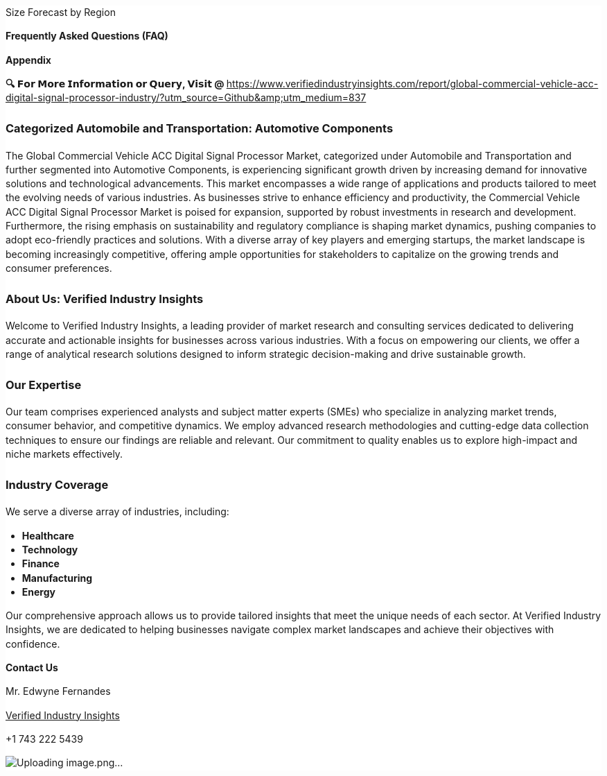 Size Forecast by Region</li></ul><p><strong>Frequently Asked Questions (FAQ)</strong></p><p><strong>Appendix<br /></strong></p><p><strong>🔍 𝗙𝗼𝗿 𝗠𝗼𝗿𝗲 𝗜𝗻𝗳𝗼𝗿𝗺𝗮𝘁𝗶𝗼𝗻 𝗼𝗿 𝗤𝘂𝗲𝗿𝘆, 𝗩𝗶𝘀𝗶𝘁 @ </strong><a href="https://www.verifiedindustryinsights.com/report/global-commercial-vehicle-acc-digital-signal-processor-industry/?utm_source=Github&amp;utm_medium=837">https://www.verifiedindustryinsights.com/report/global-commercial-vehicle-acc-digital-signal-processor-industry/?utm_source=Github&amp;utm_medium=837</a>&nbsp;</p><h3>Categorized Automobile and Transportation: Automotive Components </h3><p>The Global Commercial Vehicle ACC Digital Signal Processor Market, categorized under Automobile and Transportation and further segmented into Automotive Components, is experiencing significant growth driven by increasing demand for innovative solutions and technological advancements. This market encompasses a wide range of applications and products tailored to meet the evolving needs of various industries. As businesses strive to enhance efficiency and productivity, the Commercial Vehicle ACC Digital Signal Processor Market is poised for expansion, supported by robust investments in research and development. Furthermore, the rising emphasis on sustainability and regulatory compliance is shaping market dynamics, pushing companies to adopt eco-friendly practices and solutions. With a diverse array of key players and emerging startups, the market landscape is becoming increasingly competitive, offering ample opportunities for stakeholders to capitalize on the growing trends and consumer preferences.</p><h3>About Us: Verified Industry Insights</h3><p>Welcome to Verified Industry Insights, a leading provider of market research and consulting services dedicated to delivering accurate and actionable insights for businesses across various industries. With a focus on empowering our clients, we offer a range of analytical research solutions designed to inform strategic decision-making and drive sustainable growth.</p><h3>Our Expertise</h3><p>Our team comprises experienced analysts and subject matter experts (SMEs) who specialize in analyzing market trends, consumer behavior, and competitive dynamics. We employ advanced research methodologies and cutting-edge data collection techniques to ensure our findings are reliable and relevant. Our commitment to quality enables us to explore high-impact and niche markets effectively.</p><h3>Industry Coverage</h3><p>We serve a diverse array of industries, including:</p><ul><li><strong>Healthcare</strong></li><li><strong>Technology</strong></li><li><strong>Finance</strong></li><li><strong>Manufacturing</strong></li><li><strong>Energy</strong></li></ul><p>Our comprehensive approach allows us to provide tailored insights that meet the unique needs of each sector. At Verified Industry Insights, we are dedicated to helping businesses navigate complex market landscapes and achieve their objectives with confidence.</p><p><strong>Contact Us</strong></p><p>Mr. Edwyne Fernandes</p><p><a href="https://www.verifiedindustryinsights.com/">Verified Industry Insights</a></p><p>+1 743 222 5439</p>
![Uploading image.png…]()
